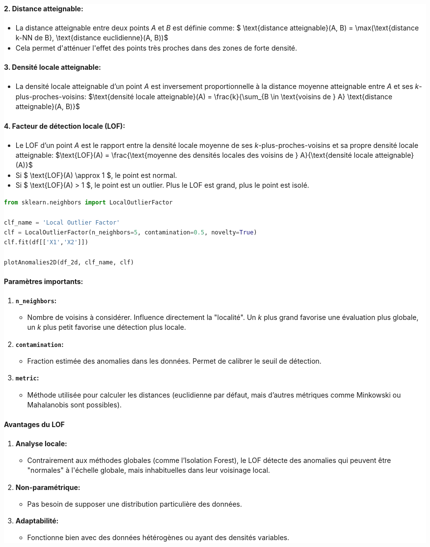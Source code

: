 #### 2. **Distance atteignable:**
   - La distance atteignable entre deux points $A$ et $B$ est définie comme:
    $ \text{distance atteignable}(A, B) = \max(\text{distance k-NN de B}, \text{distance euclidienne}(A, B))$ 
   - Cela permet d'atténuer l'effet des points très proches dans des zones de forte densité.

#### 3. **Densité locale atteignable:**
   - La densité locale atteignable d’un point $A$ est inversement proportionnelle à la distance moyenne atteignable entre $A$ et ses $k$-plus-proches-voisins:
    $\text{densité locale atteignable}(A) = \frac{k}{\sum_{B \in \text{voisins de } A} \text{distance atteignable}(A, B)}$

#### 4. **Facteur de détection locale (LOF):**
   - Le LOF d’un point $A$ est le rapport entre la densité locale moyenne de ses $k$-plus-proches-voisins et sa propre densité locale atteignable:
    $\text{LOF}(A) = \frac{\text{moyenne des densités locales des voisins de } A}{\text{densité locale atteignable}(A)}$
   - Si $ \text{LOF}(A) \approx 1 $, le point est normal.
   - Si $ \text{LOF}(A) > 1 $, le point est un outlier. Plus le LOF est grand, plus le point est isolé.

```python
from sklearn.neighbors import LocalOutlierFactor

clf_name = 'Local Outlier Factor'
clf = LocalOutlierFactor(n_neighbors=5, contamination=0.5, novelty=True)
clf.fit(df[['X1','X2']])

plotAnomalies2D(df_2d, clf_name, clf)
```

#### **Paramètres importants:**

1. **`n_neighbors`:**
   - Nombre de voisins à considérer. Influence directement la "localité". Un $k$ plus grand favorise une évaluation plus globale, un $k$ plus petit favorise une détection plus locale.

2. **`contamination`:**
   - Fraction estimée des anomalies dans les données. Permet de calibrer le seuil de détection.

3. **`metric`:**
   - Méthode utilisée pour calculer les distances (euclidienne par défaut, mais d’autres métriques comme Minkowski ou Mahalanobis sont possibles).

#### **Avantages du LOF**

1. **Analyse locale:**
   - Contrairement aux méthodes globales (comme l’Isolation Forest), le LOF détecte des anomalies qui peuvent être "normales" à l'échelle globale, mais inhabituelles dans leur voisinage local.

2. **Non-paramétrique:**
   - Pas besoin de supposer une distribution particulière des données.

3. **Adaptabilité:**
   - Fonctionne bien avec des données hétérogènes ou ayant des densités variables.
